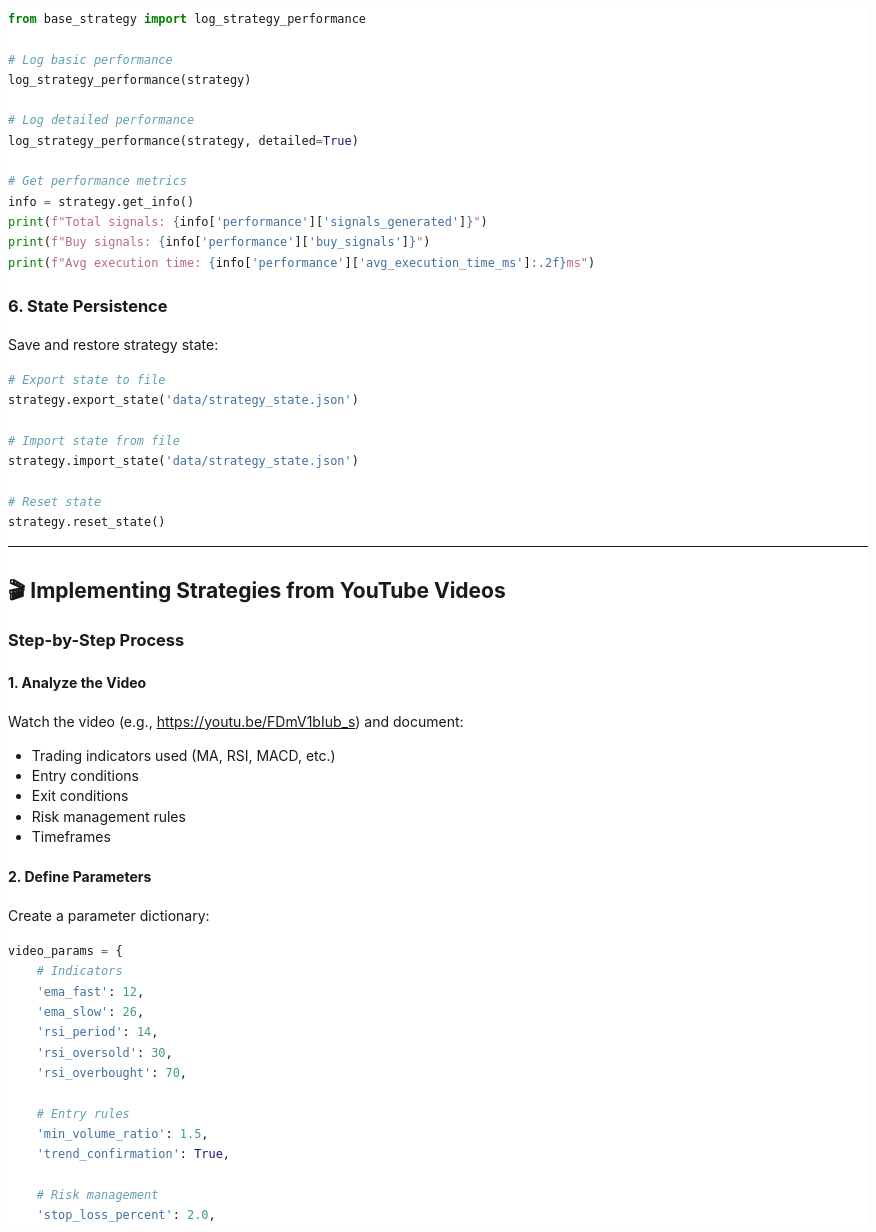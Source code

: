 ```python
from base_strategy import log_strategy_performance

# Log basic performance
log_strategy_performance(strategy)

# Log detailed performance
log_strategy_performance(strategy, detailed=True)

# Get performance metrics
info = strategy.get_info()
print(f"Total signals: {info['performance']['signals_generated']}")
print(f"Buy signals: {info['performance']['buy_signals']}")
print(f"Avg execution time: {info['performance']['avg_execution_time_ms']:.2f}ms")
```

### 6. State Persistence

Save and restore strategy state:

```python
# Export state to file
strategy.export_state('data/strategy_state.json')

# Import state from file
strategy.import_state('data/strategy_state.json')

# Reset state
strategy.reset_state()
```

---

## 🎬 Implementing Strategies from YouTube Videos

### Step-by-Step Process

#### 1. Analyze the Video

Watch the video (e.g., https://youtu.be/FDmV1bIub_s) and document:

- Trading indicators used (MA, RSI, MACD, etc.)
- Entry conditions
- Exit conditions
- Risk management rules
- Timeframes

#### 2. Define Parameters

Create a parameter dictionary:

```python
video_params = {
    # Indicators
    'ema_fast': 12,
    'ema_slow': 26,
    'rsi_period': 14,
    'rsi_oversold': 30,
    'rsi_overbought': 70,
    
    # Entry rules
    'min_volume_ratio': 1.5,
    'trend_confirmation': True,
    
    # Risk management
    'stop_loss_percent': 2.0,
```